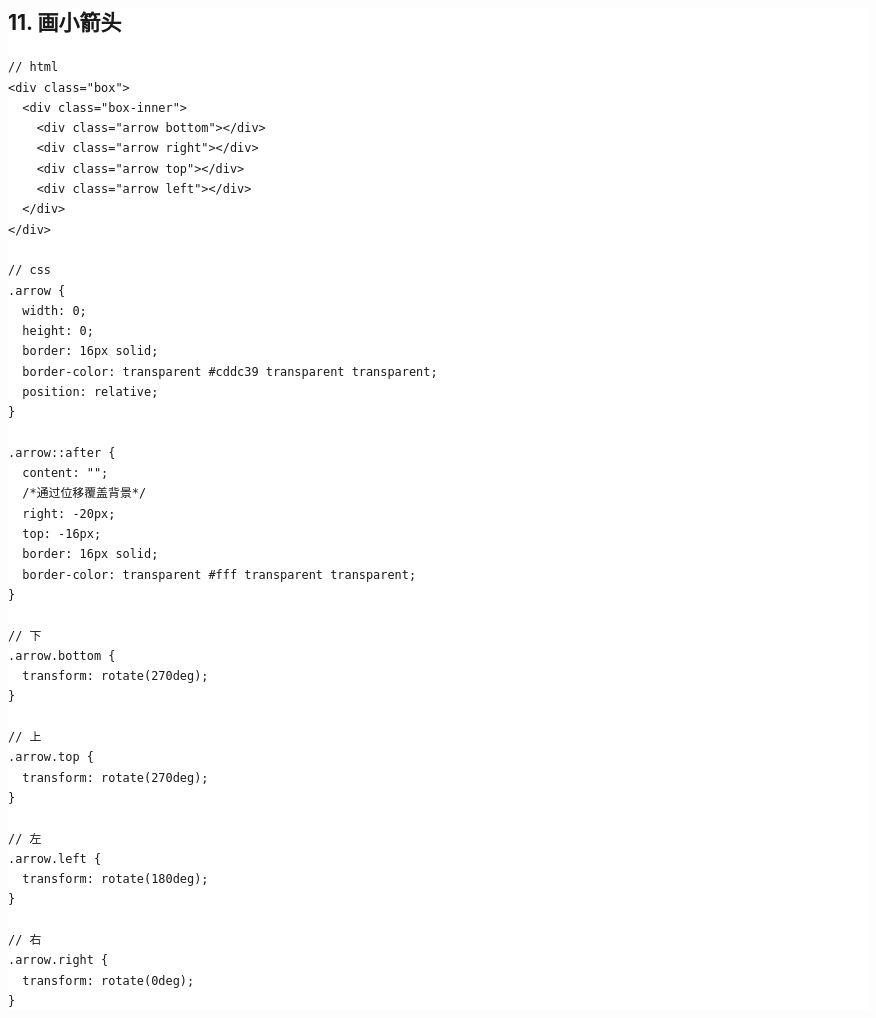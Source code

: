 ## 11. 画小箭头

```
// html
<div class="box">
  <div class="box-inner">
    <div class="arrow bottom"></div>
    <div class="arrow right"></div>
    <div class="arrow top"></div>
    <div class="arrow left"></div>
  </div>
</div>

// css
.arrow {
  width: 0;
  height: 0;
  border: 16px solid;
  border-color: transparent #cddc39 transparent transparent;
  position: relative;
}

.arrow::after {
  content: "";
  /*通过位移覆盖背景*/
  right: -20px;
  top: -16px;
  border: 16px solid;
  border-color: transparent #fff transparent transparent;
}

// 下
.arrow.bottom {
  transform: rotate(270deg);
}

// 上
.arrow.top {
  transform: rotate(270deg);
}

// 左
.arrow.left {
  transform: rotate(180deg);
}

// 右
.arrow.right {
  transform: rotate(0deg);
}
```

